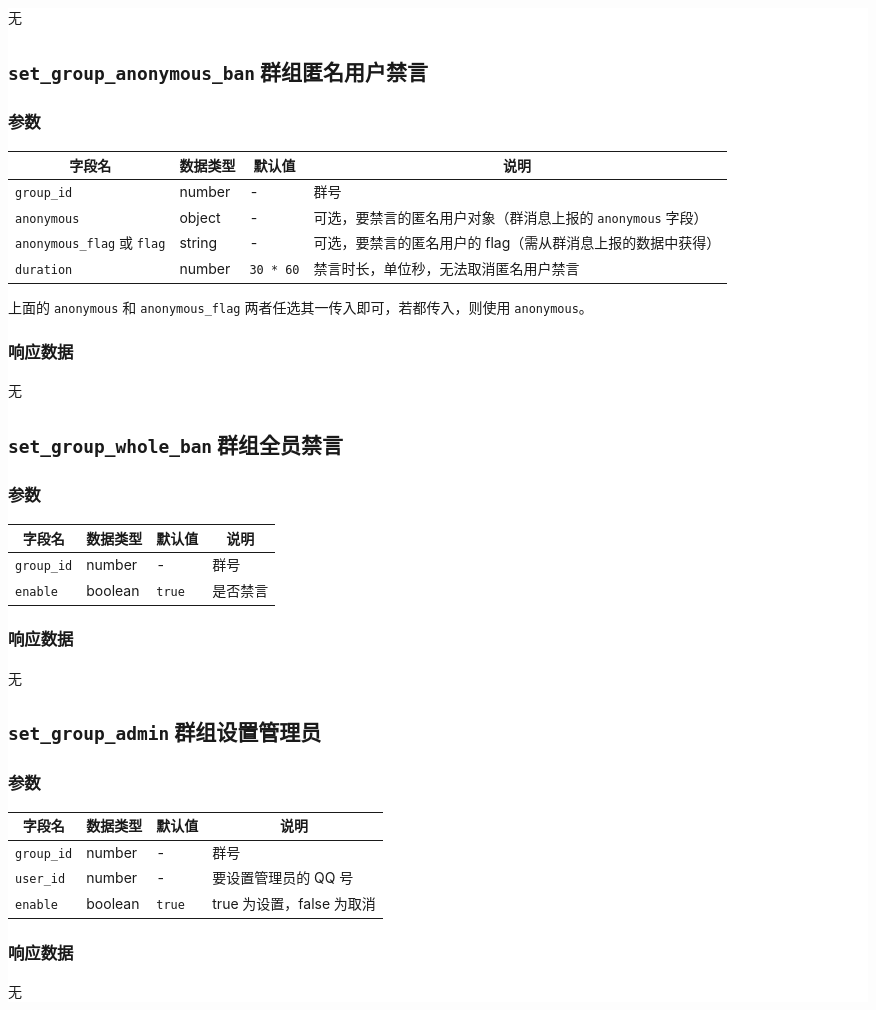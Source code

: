 无

## `set_group_anonymous_ban` 群组匿名用户禁言

### 参数

| 字段名 | 数据类型 | 默认值 | 说明 |
| ----- | ------- | ----- | --- |
| `group_id` | number | - | 群号 |
| `anonymous` | object | - | 可选，要禁言的匿名用户对象（群消息上报的 `anonymous` 字段） |
| `anonymous_flag` 或 `flag` | string | - | 可选，要禁言的匿名用户的 flag（需从群消息上报的数据中获得） |
| `duration` | number | `30 * 60` | 禁言时长，单位秒，无法取消匿名用户禁言 |

上面的 `anonymous` 和 `anonymous_flag` 两者任选其一传入即可，若都传入，则使用 `anonymous`。

### 响应数据

无

## `set_group_whole_ban` 群组全员禁言

### 参数

| 字段名 | 数据类型 | 默认值 | 说明 |
| ----- | ------- | ----- | --- |
| `group_id` | number | - | 群号 |
| `enable` | boolean | `true` | 是否禁言 |

### 响应数据

无

## `set_group_admin` 群组设置管理员

### 参数

| 字段名 | 数据类型 | 默认值 | 说明 |
| ----- | ------- | ----- | --- |
| `group_id` | number | - | 群号 |
| `user_id` | number | - | 要设置管理员的 QQ 号 |
| `enable` | boolean | `true` | true 为设置，false 为取消 |

### 响应数据

无
